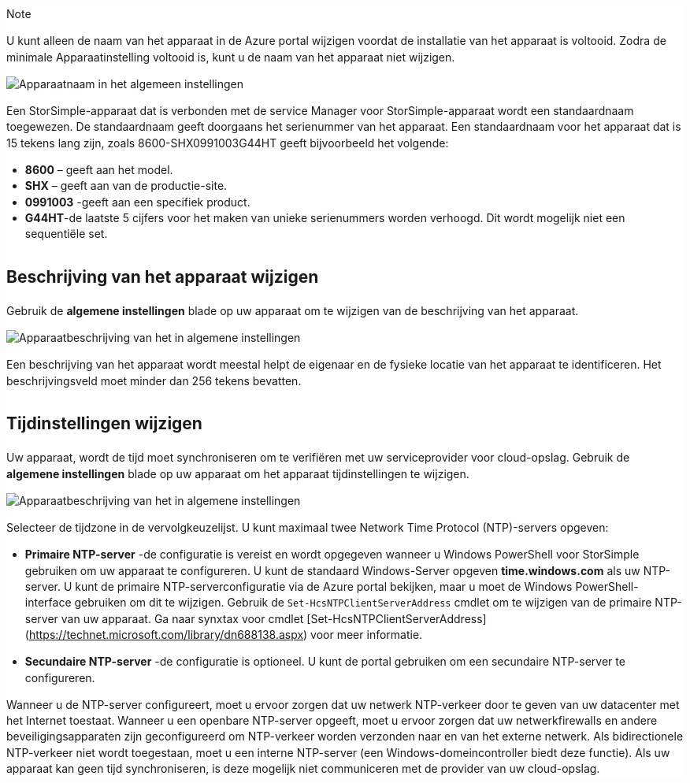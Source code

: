 > [!NOTE] 
> U kunt alleen de naam van het apparaat in de Azure portal wijzigen voordat de installatie van het apparaat is voltooid. Zodra de minimale Apparaatinstelling voltooid is, kunt u de naam van het apparaat niet wijzigen.

![Apparaatnaam in het algemeen instellingen](./media/storsimple-8000-modify-device-config/modify-general-settings3.png)

Een StorSimple-apparaat dat is verbonden met de service Manager voor StorSimple-apparaat wordt een standaardnaam toegewezen. De standaardnaam geeft doorgaans het serienummer van het apparaat. Een standaardnaam voor het apparaat dat is 15 tekens lang zijn, zoals 8600-SHX0991003G44HT geeft bijvoorbeeld het volgende:

* **8600** – geeft aan het model.
* **SHX** – geeft aan van de productie-site.
* **0991003** -geeft aan een specifiek product.
* **G44HT**-de laatste 5 cijfers voor het maken van unieke serienummers worden verhoogd. Dit wordt mogelijk niet een sequentiële set.

## <a name="modify-device-description"></a>Beschrijving van het apparaat wijzigen

Gebruik de **algemene instellingen** blade op uw apparaat om te wijzigen van de beschrijving van het apparaat.

![Apparaatbeschrijving van het in algemene instellingen](./media/storsimple-8000-modify-device-config/modify-general-settings4.png)

Een beschrijving van het apparaat wordt meestal helpt de eigenaar en de fysieke locatie van het apparaat te identificeren. Het beschrijvingsveld moet minder dan 256 tekens bevatten.

## <a name="modify-time-settings"></a>Tijdinstellingen wijzigen

Uw apparaat, wordt de tijd moet synchroniseren om te verifiëren met uw serviceprovider voor cloud-opslag. Gebruik de **algemene instellingen** blade op uw apparaat om het apparaat tijdinstellingen te wijzigen.

![Apparaatbeschrijving van het in algemene instellingen](./media/storsimple-8000-modify-device-config/modify-general-settings2.png)

 Selecteer de tijdzone in de vervolgkeuzelijst. U kunt maximaal twee Network Time Protocol (NTP)-servers opgeven:

 - **Primaire NTP-server** -de configuratie is vereist en wordt opgegeven wanneer u Windows PowerShell voor StorSimple gebruiken om uw apparaat te configureren. U kunt de standaard Windows-Server opgeven **time.windows.com** als uw NTP-server. U kunt de primaire NTP-serverconfiguratie via de Azure portal bekijken, maar u moet de Windows PowerShell-interface gebruiken om dit te wijzigen. Gebruik de `Set-HcsNTPClientServerAddress` cmdlet om te wijzigen van de primaire NTP-server van uw apparaat. Ga naar synxtax voor cmdlet [Set-HcsNTPClientServerAddress] (https://technet.microsoft.com/library/dn688138.aspx) voor meer informatie.

- **Secundaire NTP-server** -de configuratie is optioneel. U kunt de portal gebruiken om een secundaire NTP-server te configureren.

Wanneer u de NTP-server configureert, moet u ervoor zorgen dat uw netwerk NTP-verkeer door te geven van uw datacenter met het Internet toestaat. Wanneer u een openbare NTP-server opgeeft, moet u ervoor zorgen dat uw netwerkfirewalls en andere beveiligingsapparaten zijn geconfigureerd om NTP-verkeer worden verzonden naar en van het externe netwerk. Als bidirectionele NTP-verkeer niet wordt toegestaan, moet u een interne NTP-server (een Windows-domeincontroller biedt deze functie). Als uw apparaat kan geen tijd synchroniseren, is deze mogelijk niet communiceren met de provider van uw cloud-opslag.
